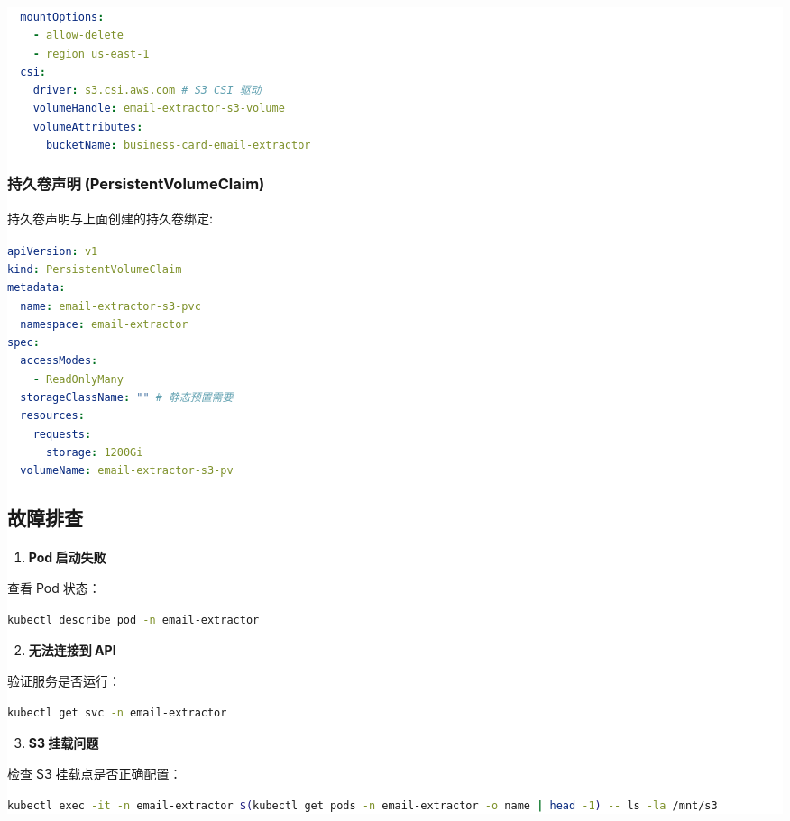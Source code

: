 ```yaml
  mountOptions:
    - allow-delete
    - region us-east-1
  csi:
    driver: s3.csi.aws.com # S3 CSI 驱动
    volumeHandle: email-extractor-s3-volume
    volumeAttributes:
      bucketName: business-card-email-extractor
```

### 持久卷声明 (PersistentVolumeClaim)

持久卷声明与上面创建的持久卷绑定:

```yaml
apiVersion: v1
kind: PersistentVolumeClaim
metadata:
  name: email-extractor-s3-pvc
  namespace: email-extractor
spec:
  accessModes:
    - ReadOnlyMany
  storageClassName: "" # 静态预置需要
  resources:
    requests:
      storage: 1200Gi
  volumeName: email-extractor-s3-pv
```

## 故障排查

1. **Pod 启动失败**

查看 Pod 状态：

```bash
kubectl describe pod -n email-extractor
```

2. **无法连接到 API**

验证服务是否运行：

```bash
kubectl get svc -n email-extractor
```

3. **S3 挂载问题**

检查 S3 挂载点是否正确配置：

```bash
kubectl exec -it -n email-extractor $(kubectl get pods -n email-extractor -o name | head -1) -- ls -la /mnt/s3
```
